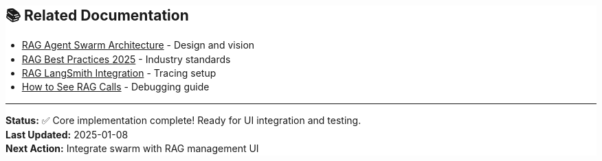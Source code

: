 
## 📚 **Related Documentation**

- [RAG Agent Swarm Architecture](./RAG_AGENT_SWARM_ARCHITECTURE.md) - Design and vision
- [RAG Best Practices 2025](./RAG_BEST_PRACTICES_2025.md) - Industry standards
- [RAG LangSmith Integration](./RAG_LANGSMITH_INTEGRATION.md) - Tracing setup
- [How to See RAG Calls](../guides/HOW_TO_SEE_RAG_CALLS.md) - Debugging guide

---

**Status:** ✅ Core implementation complete! Ready for UI integration and testing.  
**Last Updated:** 2025-01-08  
**Next Action:** Integrate swarm with RAG management UI

